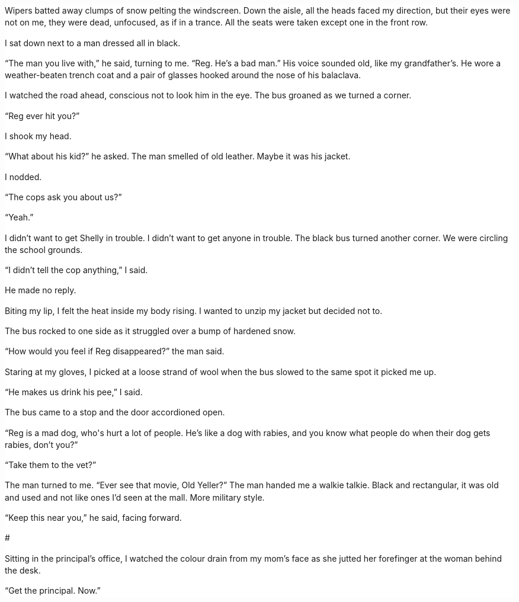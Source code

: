 Wipers batted away clumps of snow pelting the windscreen. Down the aisle, all the heads faced my direction, but their eyes were not on me, they were dead, unfocused, as if in a trance. All the seats were taken except one in the front row.

I sat down next to a man dressed all in black.

“The man you live with,” he said, turning to me. “Reg. He’s a bad man.” His voice sounded old, like my grandfather’s. He wore a weather-beaten trench coat and a pair of glasses hooked around the nose of his balaclava.

I watched the road ahead, conscious not to look him in the eye. The bus groaned as we turned a corner.

“Reg ever hit you?”

I shook my head.

“What about his kid?” he asked. The man smelled of old leather. Maybe it was his jacket.

I nodded.

“The cops ask you about us?”

“Yeah.”

I didn’t want to get Shelly in trouble. I didn’t want to get anyone in trouble. The black bus turned another corner. We were circling the school grounds.

“I didn’t tell the cop anything,” I said.

He made no reply.

Biting my lip, I felt the heat inside my body rising. I wanted to unzip my jacket but decided not to.

The bus rocked to one side as it struggled over a bump of hardened snow.

“How would you feel if Reg disappeared?” the man said.

Staring at my gloves, I picked at a loose strand of wool when the bus slowed to the same spot it picked me up.

“He makes us drink his pee,” I said.

The bus came to a stop and the door accordioned open.

“Reg is a mad dog, who's hurt a lot of people. He’s like a dog with rabies, and you know what people do when their dog gets rabies, don’t you?”

“Take them to the vet?”

The man turned to me. “Ever see that movie, Old Yeller?” The man handed me a walkie talkie. Black and rectangular, it was old and used and not like ones I’d seen at the mall. More military style.

“Keep this near you,” he said, facing forward.

\#

Sitting in the principal’s office, I watched the colour drain from my mom’s face as she jutted her forefinger at the woman behind the desk.

“Get the principal. Now.”
